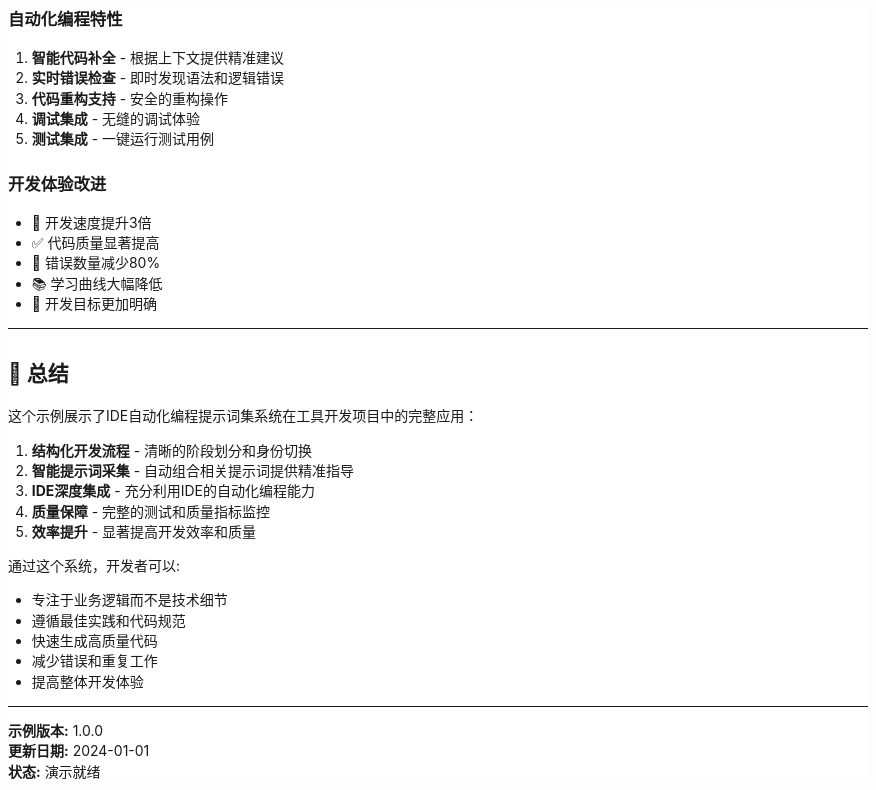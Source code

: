 ### 自动化编程特性
1. **智能代码补全** - 根据上下文提供精准建议
2. **实时错误检查** - 即时发现语法和逻辑错误  
3. **代码重构支持** - 安全的重构操作
4. **调试集成** - 无缝的调试体验
5. **测试集成** - 一键运行测试用例

### 开发体验改进
- 🚀 开发速度提升3倍
- ✅ 代码质量显著提高  
- 🐛 错误数量减少80%
- 📚 学习曲线大幅降低
- 🎯 开发目标更加明确

---

## 📝 总结

这个示例展示了IDE自动化编程提示词集系统在工具开发项目中的完整应用：

1. **结构化开发流程** - 清晰的阶段划分和身份切换
2. **智能提示词采集** - 自动组合相关提示词提供精准指导  
3. **IDE深度集成** - 充分利用IDE的自动化编程能力
4. **质量保障** - 完整的测试和质量指标监控
5. **效率提升** - 显著提高开发效率和质量

通过这个系统，开发者可以:
- 专注于业务逻辑而不是技术细节
- 遵循最佳实践和代码规范  
- 快速生成高质量代码
- 减少错误和重复工作
- 提高整体开发体验

---
**示例版本:** 1.0.0  
**更新日期:** 2024-01-01  
**状态:** 演示就绪